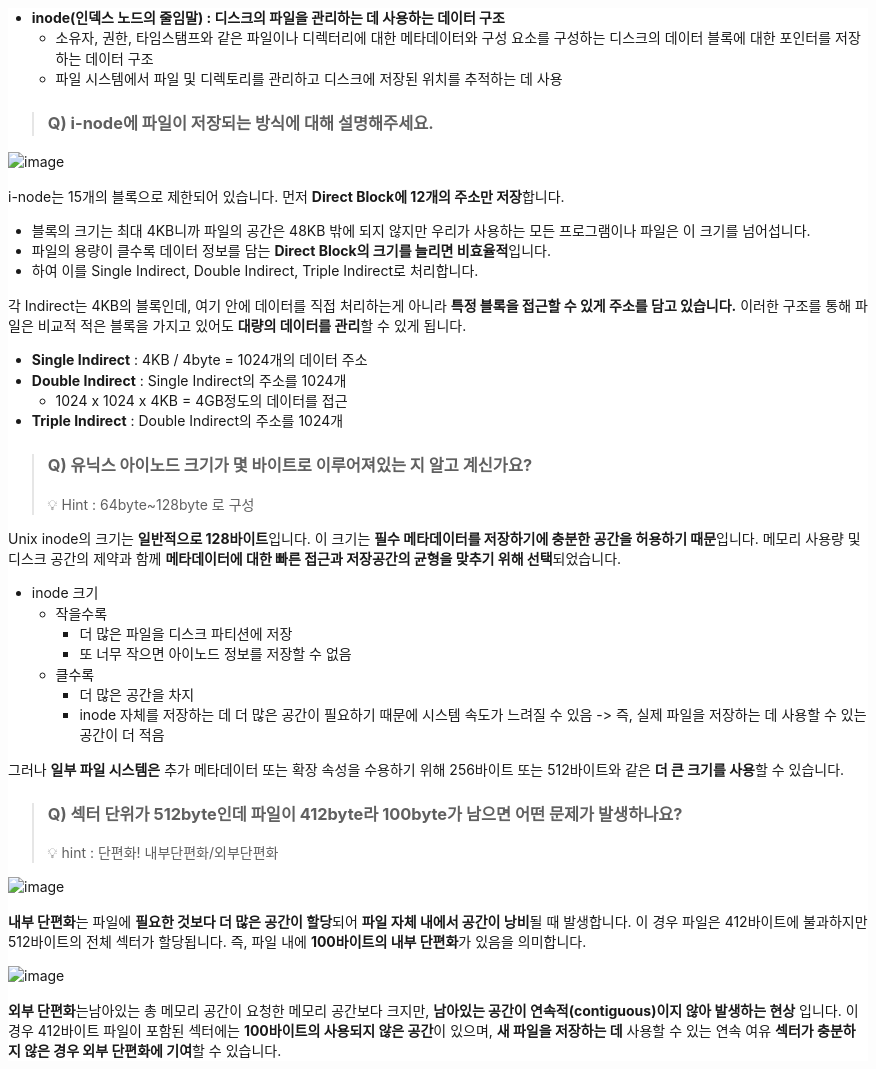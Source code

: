   - **inode(인덱스 노드의 줄임말) : 디스크의 파일을 관리하는 데 사용하는 데이터 구조**
    - 소유자, 권한, 타임스탬프와 같은 파일이나 디렉터리에 대한 메타데이터와 구성 요소를 구성하는 디스크의 데이터 블록에 대한 포인터를 저장하는 데이터 구조
    - 파일 시스템에서 파일 및 디렉토리를 관리하고 디스크에 저장된 위치를 추적하는 데 사용



> ### Q) i-node에 파일이 저장되는 방식에 대해 설명해주세요.


<img width="600" alt="image" src="https://velog.velcdn.com/images%2Fredgem92%2Fpost%2Fd9bcaff6-2ffc-4404-a40e-a892f490b769%2Fimage.png">


i-node는 15개의 블록으로 제한되어 있습니다.
먼저 **Direct Block에 12개의 주소만 저장**합니다. 
- 블록의 크기는 최대 4KB니까 파일의 공간은 48KB 밖에 되지 않지만 우리가 사용하는 모든 프로그램이나 파일은 이 크기를 넘어섭니다. 
- 파일의 용량이 클수록 데이터 정보를 담는 **Direct Block의 크기를 늘리면 비효율적**입니다. 
- 하여 이를 Single Indirect, Double Indirect, Triple Indirect로 처리합니다. 


각 Indirect는 4KB의 블록인데, 여기 안에 데이터를 직접 처리하는게 아니라 **특정 블록을 접근할 수 있게 주소를 담고 있습니다.** 이러한 구조를 통해 파일은 비교적 적은 블록을 가지고 있어도 **대량의 데이터를 관리**할 수 있게 됩니다.

  - **Single Indirect** : 4KB / 4byte = 1024개의 데이터 주소
  - **Double Indirect** : Single Indirect의 주소를 1024개
    - 1024 x 1024 x 4KB = 4GB정도의 데이터를 접근
  - **Triple Indirect** : Double Indirect의 주소를 1024개

> ### Q) 유닉스 아이노드 크기가 몇 바이트로 이루어져있는 지 알고 계신가요?
> 💡 Hint : 64byte~128byte 로 구성


 Unix inode의 크기는 **일반적으로 128바이트**입니다. 
이 크기는 **필수 메타데이터를 저장하기에 충분한 공간을 허용하기 때문**입니다. 메모리 사용량 및 디스크 공간의 제약과 함께 **메타데이터에 대한 빠른 접근과 저장공간의 균형을 맞추기 위해 선택**되었습니다. 
- inode 크기
  - 작을수록 
    - 더 많은 파일을 디스크 파티션에 저장
    - 또 너무 작으면 아이노드 정보를 저장할 수 없음
  - 클수록 
    - 더 많은 공간을 차지
    - inode 자체를 저장하는 데 더 많은 공간이 필요하기 때문에 시스템 속도가 느려질 수 있음 -> 즉, 실제 파일을 저장하는 데 사용할 수 있는 공간이 더 적음
  
그러나 **일부 파일 시스템은** 추가 메타데이터 또는 확장 속성을 수용하기 위해 256바이트 또는 512바이트와 같은 **더 큰 크기를 사용**할 수 있습니다.



> ### Q) 섹터 단위가 512byte인데 파일이 412byte라 100byte가 남으면 어떤 문제가 발생하나요?
> 💡 hint : 단편화! 내부단편화/외부단편화

![image](https://user-images.githubusercontent.com/67494004/227765035-b65d822d-d71d-458b-b59c-97477a06482e.png)

**내부 단편화**는 파일에 **필요한 것보다 더 많은 공간이 할당**되어 **파일 자체 내에서 공간이 낭비**될 때 발생합니다. 이 경우 파일은 412바이트에 불과하지만 512바이트의 전체 섹터가 할당됩니다. 즉, 파일 내에 **100바이트의 내부 단편화**가 있음을 의미합니다.

![image](https://user-images.githubusercontent.com/67494004/227765016-34f3bdfa-cf8d-47b8-ae29-c827e699dad1.png)

**외부 단편화**는남아있는 총 메모리 공간이 요청한 메모리 공간보다 크지만, **남아있는 공간이 연속적(contiguous)이지 않아 발생하는 현상** 입니다. 이 경우 412바이트 파일이 포함된 섹터에는 **100바이트의 사용되지 않은 공간**이 있으며, **새 파일을 저장하는 데** 사용할 수 있는 연속 여유 **섹터가 충분하지 않은 경우 외부 단편화에 기여**할 수 있습니다.
